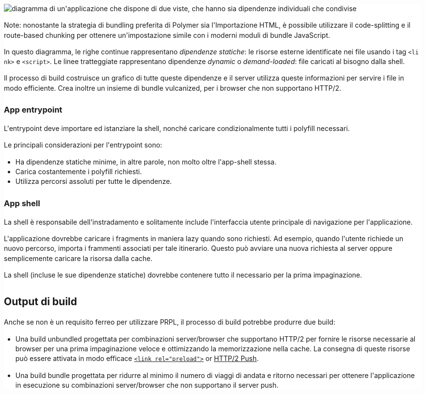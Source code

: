 ![diagramma di un'applicazione che dispone di due viste, che hanno sia dipendenze individuali che condivise](images/app-build-components.png)

Note: nonostante la strategia di bundling preferita di Polymer sia
l'Importazione HTML, è possibile utilizzare il code-splitting e il route-based
chunking per ottenere un'impostazione simile con i moderni moduli di bundle JavaScript.

In questo diagramma, le righe continue rappresentano _dipendenze statiche_:
le risorse esterne identificate nei file usando i tag `<link>` e `<script>`. Le
linee tratteggiate rappresentano dipendenze _dynamic_ o _demand-loaded_: file
caricati al bisogno dalla shell.

Il processo di build costruisce un grafico di tutte queste dipendenze e il
server utilizza queste informazioni per servire i file in modo efficiente. Crea
inoltre un insieme di bundle vulcanized, per i browser che non supportano
HTTP/2.

### App entrypoint

L'entrypoint deve importare ed istanziare la shell, nonché caricare
condizionalmente tutti i polyfill necessari.

Le principali considerazioni per l'entrypoint sono:

-   Ha dipendenze statiche minime, in altre parole, non molto oltre l'app-shell
    stessa.
-   Carica costantemente i polyfill richiesti.
-   Utilizza percorsi assoluti per tutte le dipendenze.

### App shell

La shell è responsabile dell'instradamento e solitamente include l'interfaccia
utente principale di navigazione per l'applicazione.

L'applicazione dovrebbe caricare i fragments in maniera lazy quando sono
richiesti. Ad esempio, quando l'utente richiede un nuovo percorso, importa i
frammenti associati per tale itinerario. Questo può avviare una nuova richiesta
al server oppure semplicemente caricare la risorsa dalla cache.

La shell (incluse le sue dipendenze statiche) dovrebbe contenere tutto il
necessario per la prima impaginazione.

## Output di build

Anche se non è un requisito ferreo per utilizzare PRPL, il processo di
build potrebbe produrre due build:

-   Una build unbundled progettata per combinazioni server/browser che
    supportano HTTP/2 per fornire le risorse necessarie al browser per una
    prima impaginazione veloce e ottimizzando la memorizzazione nella cache. La
    consegna di queste risorse può essere attivata in modo efficace
    [`<link rel="preload">`][Resource hints] or [HTTP/2 Push].

-   Una build bundle progettata per ridurre al minimo il numero di viaggi di
    andata e ritorno necessari per ottenere l'applicazione in esecuzione su
    combinazioni server/browser che non supportano il server push.


[HTTP/2]: /web/fundamentals/performance/http2/
[Resource hints]: https://developers.google.com/web/updates/2016/03/link-rel-preload
[HTTP/2 Push]: /web/fundamentals/performance/http2/#server-push